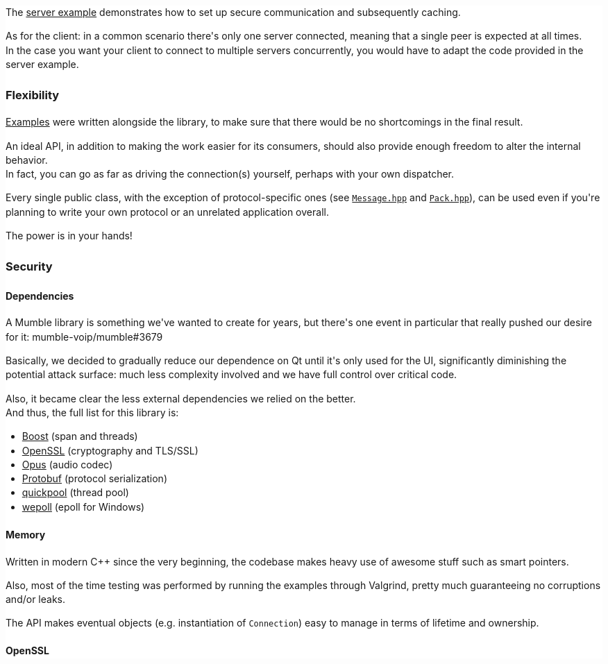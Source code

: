 The [server example](src/example/ExampleServer) demonstrates how to set up secure communication and subsequently caching.

As for the client: in a common scenario there's only one server connected, meaning that a single peer is expected at all times.  
In the case you want your client to connect to multiple servers concurrently, you would have to adapt the code provided in the server example.

### Flexibility

[Examples](src/example) were written alongside the library, to make sure that there would be no shortcomings in the final result.

An ideal API, in addition to making the work easier for its consumers, should also provide enough freedom to alter the internal behavior.  
In fact, you can go as far as driving the connection(s) yourself, perhaps with your own dispatcher.

Every single public class, with the exception of protocol-specific ones (see [`Message.hpp`](include/mumble/Message.hpp) and [`Pack.hpp`](include/mumble/Pack.hpp)), can be used even if you're planning to write your own protocol or an unrelated application overall.

The power is in your hands!

### Security

#### Dependencies

A Mumble library is something we've wanted to create for years, but there's one event in particular that really pushed our desire for it: mumble-voip/mumble#3679

Basically, we decided to gradually reduce our dependence on Qt until it's only used for the UI, significantly diminishing the potential attack surface: much less complexity involved and we have full control over critical code.

Also, it became clear the less external dependencies we relied on the better.  
And thus, the full list for this library is:

- [Boost](https://www.boost.org) (span and threads)
- [OpenSSL](https://www.openssl.org) (cryptography and TLS/SSL)
- [Opus](https://opus-codec.org) (audio codec)
- [Protobuf](https://developers.google.com/protocol-buffers) (protocol serialization)
- [quickpool](https://github.com/tnagler/quickpool) (thread pool)
- [wepoll](https://github.com/piscisaureus/wepoll) (epoll for Windows)

#### Memory

Written in modern C++ since the very beginning, the codebase makes heavy use of awesome stuff such as smart pointers.

Also, most of the time testing was performed by running the examples through Valgrind, pretty much guaranteeing no corruptions and/or leaks.

The API makes eventual objects (e.g. instantiation of `Connection`) easy to manage in terms of lifetime and ownership.

#### OpenSSL
